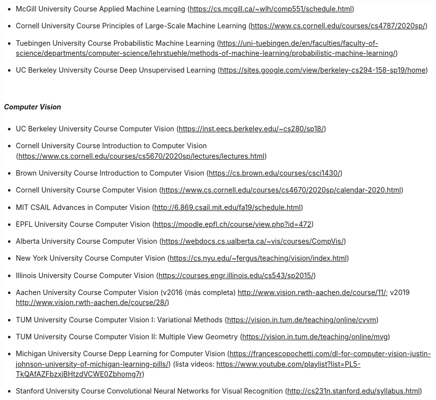 * McGill University Course Applied Machine Learning (https://cs.mcgill.ca/~wlh/comp551/schedule.html)

* Cornell University Course Principles of Large-Scale Machine Learning (https://www.cs.cornell.edu/courses/cs4787/2020sp/)
    
* Tuebingen University Course Probabilistic Machine Learning (https://uni-tuebingen.de/en/faculties/faculty-of-science/departments/computer-science/lehrstuehle/methods-of-machine-learning/probabilistic-machine-learning/)

* UC Berkeley University Course Deep Unsupervised Learning 
(https://sites.google.com/view/berkeley-cs294-158-sp19/home)

<br>

##### Computer Vision

* UC Berkeley University Course Computer Vision
(https://inst.eecs.berkeley.edu/~cs280/sp18/)

* Cornell University Course Introduction to Computer Vision
(https://www.cs.cornell.edu/courses/cs5670/2020sp/lectures/lectures.html)

* Brown University Course Introduction to Computer Vision
(https://cs.brown.edu/courses/csci1430/)

* Cornell University Course Computer Vision
(https://www.cs.cornell.edu/courses/cs4670/2020sp/calendar-2020.html)

* MIT CSAIL Advances in Computer Vision
(http://6.869.csail.mit.edu/fa19/schedule.html)

* EPFL University Course Computer Vision
(https://moodle.epfl.ch/course/view.php?id=472)

* Alberta University Course Computer Vision
(https://webdocs.cs.ualberta.ca/~vis/courses/CompVis/)

* New York University Course Computer Vision
(https://cs.nyu.edu/~fergus/teaching/vision/index.html)

* Illinois University Course Computer Vision
(https://courses.engr.illinois.edu/cs543/sp2015/)

* Aachen University Course Computer Vision
(v2016 (más completa) http://www.vision.rwth-aachen.de/course/11/; v2019 http://www.vision.rwth-aachen.de/course/28/)

* TUM University Course Computer Vision I: Variational Methods
(https://vision.in.tum.de/teaching/online/cvvm)

* TUM University Course Computer Vision II: Multiple View Geometry
(https://vision.in.tum.de/teaching/online/mvg)

* Michigan University Course Depp Learning for Computer Vision
(https://francescopochetti.com/dl-for-computer-vision-justin-johnson-university-of-michigan-learning-pills/) (lista videos: https://www.youtube.com/playlist?list=PL5-TkQAfAZFbzxjBHtzdVCWE0Zbhomg7r)

* Stanford University Course Convolutional Neural Networks for Visual Recognition
(http://cs231n.stanford.edu/syllabus.html)
